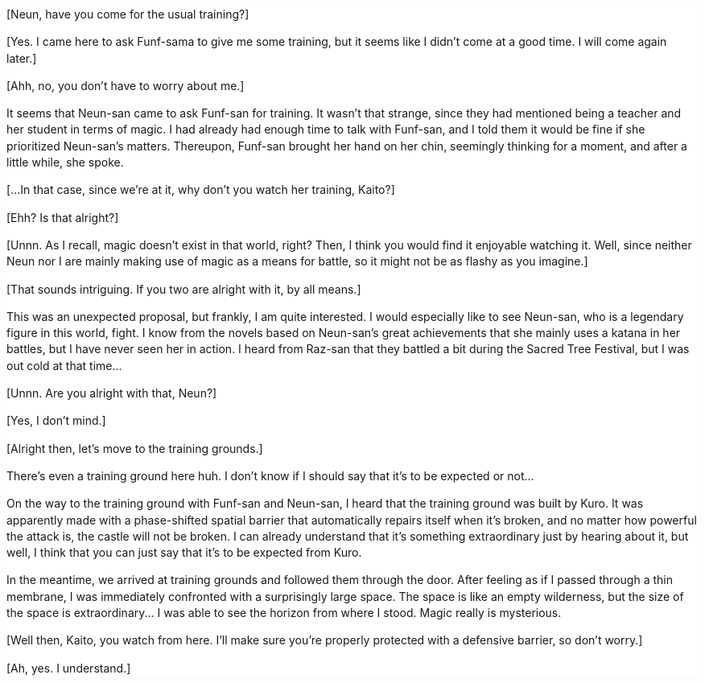 [Neun, have you come for the usual training?]

[Yes. I came here to ask Funf-sama to give me some training, but it seems like I
didn’t come at a good time. I will come again later.]

[Ahh, no, you don’t have to worry about me.]

It seems that Neun-san came to ask Funf-san for training. It wasn’t that
strange, since they had mentioned being a teacher and her student in terms of
magic. I had already had enough time to talk with Funf-san, and I told them it
would be fine if she prioritized Neun-san’s matters. Thereupon, Funf-san brought
her hand on her chin, seemingly thinking for a moment, and after a little while,
she spoke.

[...In that case, since we’re at it, why don’t you watch her training, Kaito?]

[Ehh? Is that alright?]

[Unnn. As I recall, magic doesn’t exist in that world, right? Then, I think you
would find it enjoyable watching it. Well, since neither Neun nor I are mainly
making use of magic as a means for battle, so it might not be as flashy as you
imagine.]

[That sounds intriguing. If you two are alright with it, by all means.]

This was an unexpected proposal, but frankly, I am quite interested. I would
especially like to see Neun-san, who is a legendary figure in this world, fight.
I know from the novels based on Neun-san’s great achievements that she mainly
uses a katana in her battles, but I have never seen her in action. I heard from
Raz-san that they battled a bit during the Sacred Tree Festival, but I was out
cold at that time...

[Unnn. Are you alright with that, Neun?]

[Yes, I don’t mind.]

[Alright then, let’s move to the training grounds.]

There’s even a training ground here huh. I don’t know if I should say that it’s
to be expected or not...

On the way to the training ground with Funf-san and Neun-san, I heard that the
training ground was built by Kuro. It was apparently made with a phase-shifted
spatial barrier that automatically repairs itself when it’s broken, and no
matter how powerful the attack is, the castle will not be broken. I can already
understand that it’s something extraordinary just by hearing about it, but well,
I think that you can just say that it’s to be expected from Kuro.

In the meantime, we arrived at training grounds and followed them through the
door. After feeling as if I passed through a thin membrane, I was immediately
confronted with a surprisingly large space. The space is like an empty
wilderness, but the size of the space is extraordinary... I was able to see the
horizon from where I stood. Magic really is mysterious.

[Well then, Kaito, you watch from here. I’ll make sure you’re properly protected
with a defensive barrier, so don’t worry.]

[Ah, yes. I understand.]
